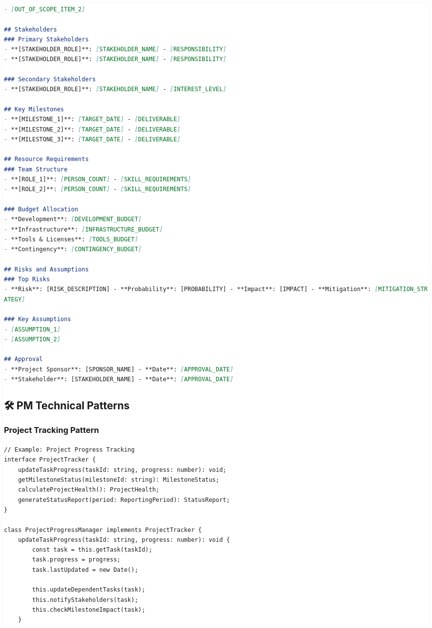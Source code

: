 ```markdown
- [OUT_OF_SCOPE_ITEM_2]

## Stakeholders
### Primary Stakeholders
- **[STAKEHOLDER_ROLE]**: [STAKEHOLDER_NAME] - [RESPONSIBILITY]
- **[STAKEHOLDER_ROLE]**: [STAKEHOLDER_NAME] - [RESPONSIBILITY]

### Secondary Stakeholders
- **[STAKEHOLDER_ROLE]**: [STAKEHOLDER_NAME] - [INTEREST_LEVEL]

## Key Milestones
- **[MILESTONE_1]**: [TARGET_DATE] - [DELIVERABLE]
- **[MILESTONE_2]**: [TARGET_DATE] - [DELIVERABLE]
- **[MILESTONE_3]**: [TARGET_DATE] - [DELIVERABLE]

## Resource Requirements
### Team Structure
- **[ROLE_1]**: [PERSON_COUNT] - [SKILL_REQUIREMENTS]
- **[ROLE_2]**: [PERSON_COUNT] - [SKILL_REQUIREMENTS]

### Budget Allocation
- **Development**: [DEVELOPMENT_BUDGET]
- **Infrastructure**: [INFRASTRUCTURE_BUDGET]
- **Tools & Licenses**: [TOOLS_BUDGET]
- **Contingency**: [CONTINGENCY_BUDGET]

## Risks and Assumptions
### Top Risks
- **Risk**: [RISK_DESCRIPTION] - **Probability**: [PROBABILITY] - **Impact**: [IMPACT] - **Mitigation**: [MITIGATION_STRATEGY]

### Key Assumptions
- [ASSUMPTION_1]
- [ASSUMPTION_2]

## Approval
- **Project Sponsor**: [SPONSOR_NAME] - **Date**: [APPROVAL_DATE]
- **Stakeholder**: [STAKEHOLDER_NAME] - **Date**: [APPROVAL_DATE]
```

## 🛠️ PM Technical Patterns

### **Project Tracking Pattern**
```[LANGUAGE]/project-tracking.md#L1-20
// Example: Project Progress Tracking
interface ProjectTracker {
    updateTaskProgress(taskId: string, progress: number): void;
    getMilestoneStatus(milestoneId: string): MilestoneStatus;
    calculateProjectHealth(): ProjectHealth;
    generateStatusReport(period: ReportingPeriod): StatusReport;
}

class ProjectProgressManager implements ProjectTracker {
    updateTaskProgress(taskId: string, progress: number): void {
        const task = this.getTask(taskId);
        task.progress = progress;
        task.lastUpdated = new Date();
        
        this.updateDependentTasks(task);
        this.notifyStakeholders(task);
        this.checkMilestoneImpact(task);
    }
```
